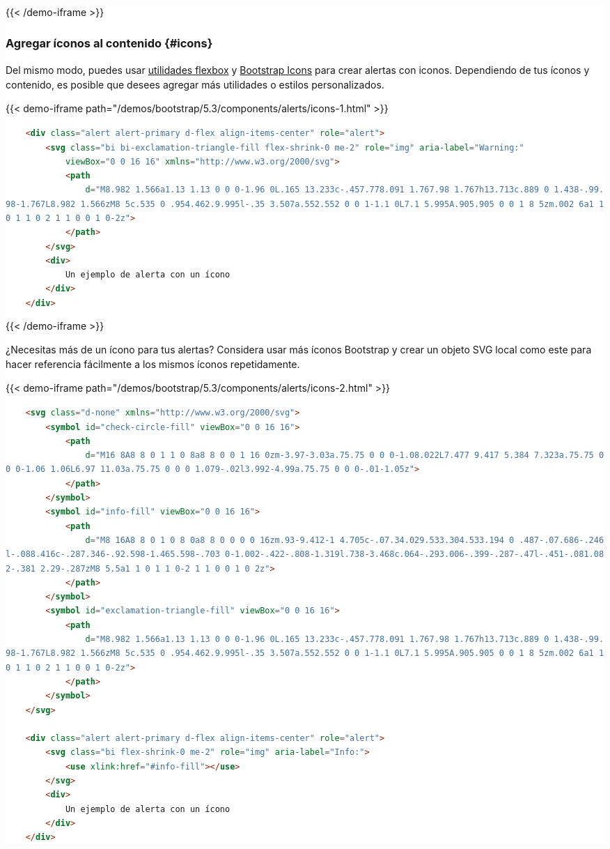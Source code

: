 ```html {filename="HTML"}
```
{{< /demo-iframe >}}

### Agregar íconos al contenido {#icons}

Del mismo modo, puedes usar [utilidades flexbox](/bootstrap/utilidades/flex) y [Bootstrap Icons](https://icons.getbootstrap.com) para crear alertas con iconos. Dependiendo de tus íconos y contenido, es posible que desees agregar más utilidades o estilos personalizados.

{{< demo-iframe path="/demos/bootstrap/5.3/components/alerts/icons-1.html" >}}
```html {filename="HTML"}
    <div class="alert alert-primary d-flex align-items-center" role="alert">
        <svg class="bi bi-exclamation-triangle-fill flex-shrink-0 me-2" role="img" aria-label="Warning:"
            viewBox="0 0 16 16" xmlns="http://www.w3.org/2000/svg">
            <path
                d="M8.982 1.566a1.13 1.13 0 0 0-1.96 0L.165 13.233c-.457.778.091 1.767.98 1.767h13.713c.889 0 1.438-.99.98-1.767L8.982 1.566zM8 5c.535 0 .954.462.9.995l-.35 3.507a.552.552 0 0 1-1.1 0L7.1 5.995A.905.905 0 0 1 8 5zm.002 6a1 1 0 1 1 0 2 1 1 0 0 1 0-2z">
            </path>
        </svg>
        <div>
            Un ejemplo de alerta con un ícono
        </div>
    </div>
```
{{< /demo-iframe >}}

¿Necesitas más de un ícono para tus alertas? Considera usar más íconos Bootstrap y crear un objeto SVG local como este para hacer referencia fácilmente a los mismos íconos repetidamente.

{{< demo-iframe path="/demos/bootstrap/5.3/components/alerts/icons-2.html" >}}
```html {filename="HTML"}
    <svg class="d-none" xmlns="http://www.w3.org/2000/svg">
        <symbol id="check-circle-fill" viewBox="0 0 16 16">
            <path
                d="M16 8A8 8 0 1 1 0 8a8 8 0 0 1 16 0zm-3.97-3.03a.75.75 0 0 0-1.08.022L7.477 9.417 5.384 7.323a.75.75 0 0 0-1.06 1.06L6.97 11.03a.75.75 0 0 0 1.079-.02l3.992-4.99a.75.75 0 0 0-.01-1.05z">
            </path>
        </symbol>
        <symbol id="info-fill" viewBox="0 0 16 16">
            <path
                d="M8 16A8 8 0 1 0 8 0a8 8 0 0 0 0 16zm.93-9.412-1 4.705c-.07.34.029.533.304.533.194 0 .487-.07.686-.246l-.088.416c-.287.346-.92.598-1.465.598-.703 0-1.002-.422-.808-1.319l.738-3.468c.064-.293.006-.399-.287-.47l-.451-.081.082-.381 2.29-.287zM8 5.5a1 1 0 1 1 0-2 1 1 0 0 1 0 2z">
            </path>
        </symbol>
        <symbol id="exclamation-triangle-fill" viewBox="0 0 16 16">
            <path
                d="M8.982 1.566a1.13 1.13 0 0 0-1.96 0L.165 13.233c-.457.778.091 1.767.98 1.767h13.713c.889 0 1.438-.99.98-1.767L8.982 1.566zM8 5c.535 0 .954.462.9.995l-.35 3.507a.552.552 0 0 1-1.1 0L7.1 5.995A.905.905 0 0 1 8 5zm.002 6a1 1 0 1 1 0 2 1 1 0 0 1 0-2z">
            </path>
        </symbol>
    </svg>

    <div class="alert alert-primary d-flex align-items-center" role="alert">
        <svg class="bi flex-shrink-0 me-2" role="img" aria-label="Info:">
            <use xlink:href="#info-fill"></use>
        </svg>
        <div>
            Un ejemplo de alerta con un ícono
        </div>
    </div>
```